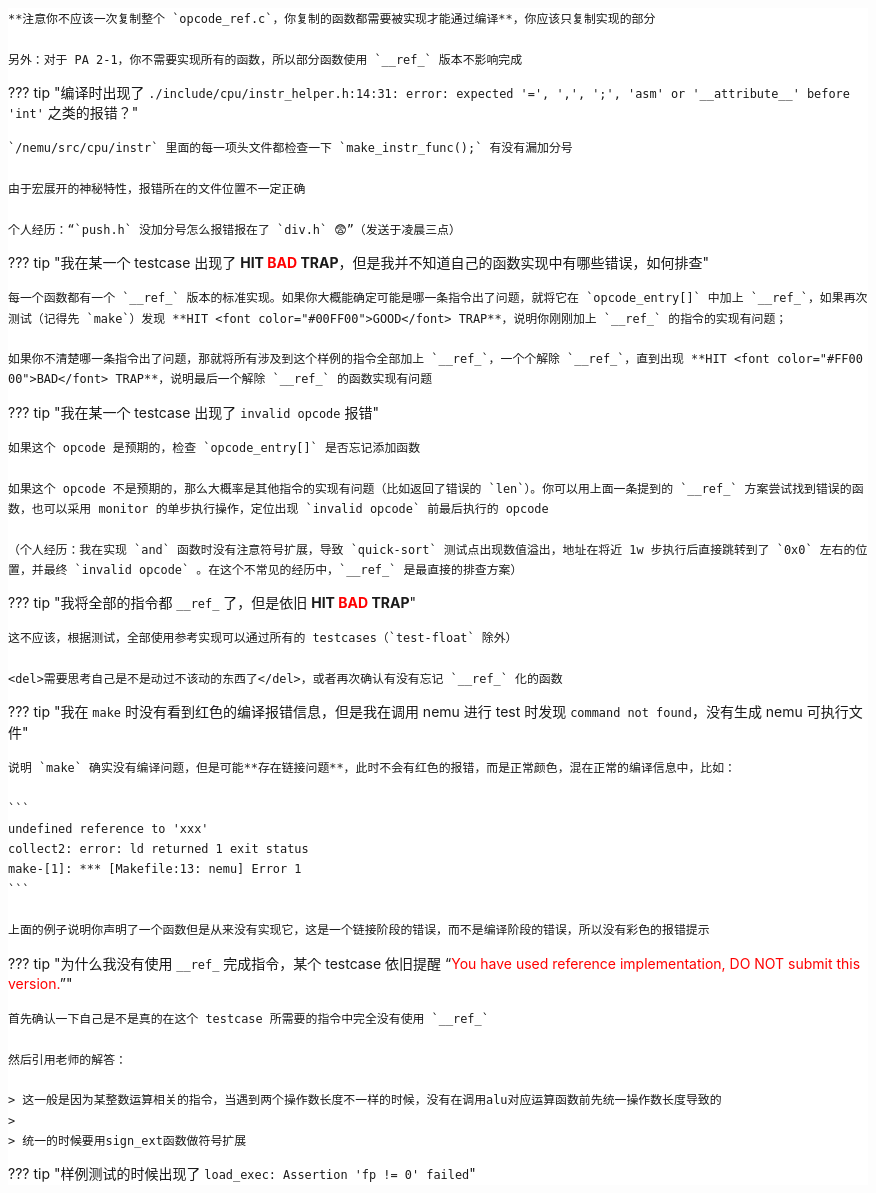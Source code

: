     **注意你不应该一次复制整个 `opcode_ref.c`，你复制的函数都需要被实现才能通过编译**，你应该只复制实现的部分
    
    另外：对于 PA 2-1，你不需要实现所有的函数，所以部分函数使用 `__ref_` 版本不影响完成

??? tip "编译时出现了 `./include/cpu/instr_helper.h:14:31: error: expected '=', ',', ';', 'asm' or '__attribute__' before 'int'` 之类的报错？"

    `/nemu/src/cpu/instr` 里面的每一项头文件都检查一下 `make_instr_func();` 有没有漏加分号
    
    由于宏展开的神秘特性，报错所在的文件位置不一定正确
    
    个人经历：“`push.h` 没加分号怎么报错报在了 `div.h` 😨”（发送于凌晨三点）

??? tip "我在某一个 testcase 出现了 **HIT <font color="#FF0000">BAD</font> TRAP**，但是我并不知道自己的函数实现中有哪些错误，如何排查"

    每一个函数都有一个 `__ref_` 版本的标准实现。如果你大概能确定可能是哪一条指令出了问题，就将它在 `opcode_entry[]` 中加上 `__ref_`，如果再次测试（记得先 `make`）发现 **HIT <font color="#00FF00">GOOD</font> TRAP**，说明你刚刚加上 `__ref_` 的指令的实现有问题；
    
    如果你不清楚哪一条指令出了问题，那就将所有涉及到这个样例的指令全部加上 `__ref_`，一个个解除 `__ref_`，直到出现 **HIT <font color="#FF0000">BAD</font> TRAP**，说明最后一个解除 `__ref_` 的函数实现有问题

??? tip "我在某一个 testcase 出现了 `invalid opcode` 报错"

    如果这个 opcode 是预期的，检查 `opcode_entry[]` 是否忘记添加函数
    
    如果这个 opcode 不是预期的，那么大概率是其他指令的实现有问题（比如返回了错误的 `len`）。你可以用上面一条提到的 `__ref_` 方案尝试找到错误的函数，也可以采用 monitor 的单步执行操作，定位出现 `invalid opcode` 前最后执行的 opcode
    
    （个人经历：我在实现 `and` 函数时没有注意符号扩展，导致 `quick-sort` 测试点出现数值溢出，地址在将近 1w 步执行后直接跳转到了 `0x0` 左右的位置，并最终 `invalid opcode` 。在这个不常见的经历中，`__ref_` 是最直接的排查方案）

??? tip "我将全部的指令都 `__ref_` 了，但是依旧 **HIT <font color="#FF0000">BAD</font> TRAP**"

    这不应该，根据测试，全部使用参考实现可以通过所有的 testcases（`test-float` 除外）
    
    <del>需要思考自己是不是动过不该动的东西了</del>，或者再次确认有没有忘记 `__ref_` 化的函数

??? tip "我在 `make` 时没有看到红色的编译报错信息，但是我在调用 nemu 进行 test 时发现 `command not found`，没有生成 nemu 可执行文件"

    说明 `make` 确实没有编译问题，但是可能**存在链接问题**，此时不会有红色的报错，而是正常颜色，混在正常的编译信息中，比如：
    
    ```
    undefined reference to 'xxx'
    collect2: error: ld returned 1 exit status
    make-[1]: *** [Makefile:13: nemu] Error 1
    ```
    
    上面的例子说明你声明了一个函数但是从来没有实现它，这是一个链接阶段的错误，而不是编译阶段的错误，所以没有彩色的报错提示

??? tip "为什么我没有使用 `__ref_` 完成指令，某个 testcase 依旧提醒 “<font color="#FF0000">You have used reference implementation, DO NOT submit this version.</font>”"

    首先确认一下自己是不是真的在这个 testcase 所需要的指令中完全没有使用 `__ref_` 
    
    然后引用老师的解答：
    
    > 这一般是因为某整数运算相关的指令，当遇到两个操作数长度不一样的时候，没有在调用alu对应运算函数前先统一操作数长度导致的
    > 
    > 统一的时候要用sign_ext函数做符号扩展

??? tip "样例测试的时候出现了 `load_exec: Assertion 'fp != 0' failed`"

